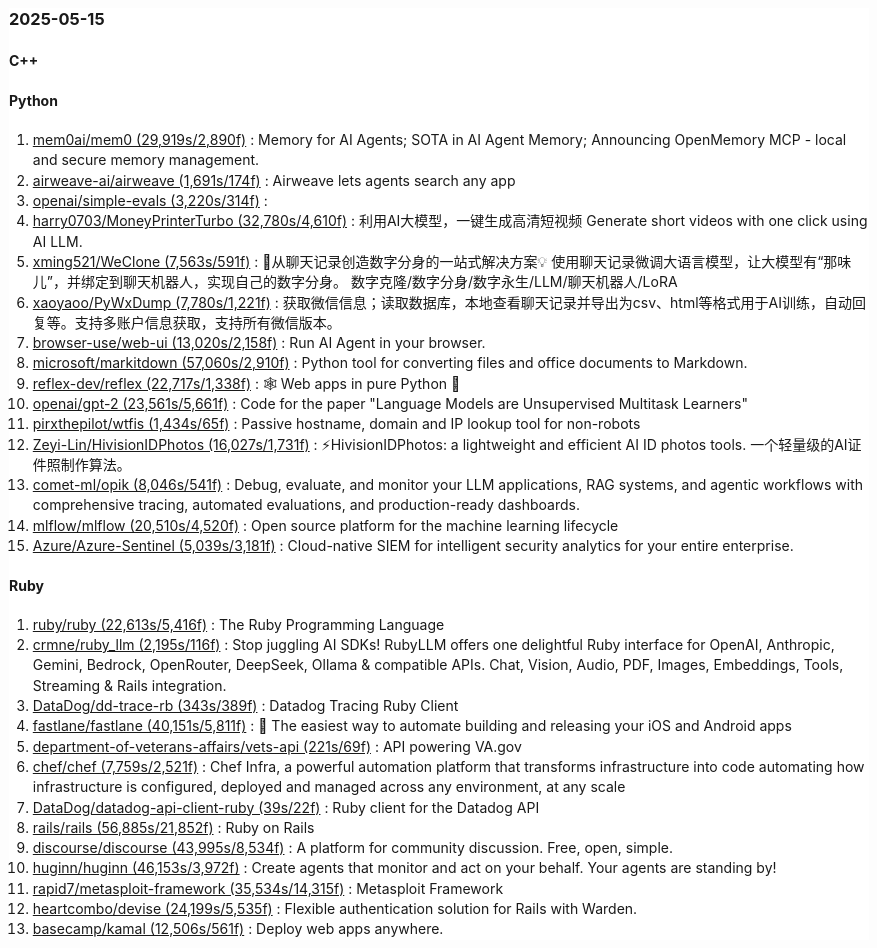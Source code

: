 ### 2025-05-15

#### C++

#### Python
1. [mem0ai/mem0 (29,919s/2,890f)](https://github.com/mem0ai/mem0) : Memory for AI Agents; SOTA in AI Agent Memory; Announcing OpenMemory MCP - local and secure memory management.
2. [airweave-ai/airweave (1,691s/174f)](https://github.com/airweave-ai/airweave) : Airweave lets agents search any app
3. [openai/simple-evals (3,220s/314f)](https://github.com/openai/simple-evals) : 
4. [harry0703/MoneyPrinterTurbo (32,780s/4,610f)](https://github.com/harry0703/MoneyPrinterTurbo) : 利用AI大模型，一键生成高清短视频 Generate short videos with one click using AI LLM.
5. [xming521/WeClone (7,563s/591f)](https://github.com/xming521/WeClone) : 🚀从聊天记录创造数字分身的一站式解决方案💡 使用聊天记录微调大语言模型，让大模型有“那味儿”，并绑定到聊天机器人，实现自己的数字分身。 数字克隆/数字分身/数字永生/LLM/聊天机器人/LoRA
6. [xaoyaoo/PyWxDump (7,780s/1,221f)](https://github.com/xaoyaoo/PyWxDump) : 获取微信信息；读取数据库，本地查看聊天记录并导出为csv、html等格式用于AI训练，自动回复等。支持多账户信息获取，支持所有微信版本。
7. [browser-use/web-ui (13,020s/2,158f)](https://github.com/browser-use/web-ui) : Run AI Agent in your browser.
8. [microsoft/markitdown (57,060s/2,910f)](https://github.com/microsoft/markitdown) : Python tool for converting files and office documents to Markdown.
9. [reflex-dev/reflex (22,717s/1,338f)](https://github.com/reflex-dev/reflex) : 🕸️ Web apps in pure Python 🐍
10. [openai/gpt-2 (23,561s/5,661f)](https://github.com/openai/gpt-2) : Code for the paper "Language Models are Unsupervised Multitask Learners"
11. [pirxthepilot/wtfis (1,434s/65f)](https://github.com/pirxthepilot/wtfis) : Passive hostname, domain and IP lookup tool for non-robots
12. [Zeyi-Lin/HivisionIDPhotos (16,027s/1,731f)](https://github.com/Zeyi-Lin/HivisionIDPhotos) : ⚡️HivisionIDPhotos: a lightweight and efficient AI ID photos tools. 一个轻量级的AI证件照制作算法。
13. [comet-ml/opik (8,046s/541f)](https://github.com/comet-ml/opik) : Debug, evaluate, and monitor your LLM applications, RAG systems, and agentic workflows with comprehensive tracing, automated evaluations, and production-ready dashboards.
14. [mlflow/mlflow (20,510s/4,520f)](https://github.com/mlflow/mlflow) : Open source platform for the machine learning lifecycle
15. [Azure/Azure-Sentinel (5,039s/3,181f)](https://github.com/Azure/Azure-Sentinel) : Cloud-native SIEM for intelligent security analytics for your entire enterprise.

#### Ruby
1. [ruby/ruby (22,613s/5,416f)](https://github.com/ruby/ruby) : The Ruby Programming Language
2. [crmne/ruby_llm (2,195s/116f)](https://github.com/crmne/ruby_llm) : Stop juggling AI SDKs! RubyLLM offers one delightful Ruby interface for OpenAI, Anthropic, Gemini, Bedrock, OpenRouter, DeepSeek, Ollama & compatible APIs. Chat, Vision, Audio, PDF, Images, Embeddings, Tools, Streaming & Rails integration.
3. [DataDog/dd-trace-rb (343s/389f)](https://github.com/DataDog/dd-trace-rb) : Datadog Tracing Ruby Client
4. [fastlane/fastlane (40,151s/5,811f)](https://github.com/fastlane/fastlane) : 🚀 The easiest way to automate building and releasing your iOS and Android apps
5. [department-of-veterans-affairs/vets-api (221s/69f)](https://github.com/department-of-veterans-affairs/vets-api) : API powering VA.gov
6. [chef/chef (7,759s/2,521f)](https://github.com/chef/chef) : Chef Infra, a powerful automation platform that transforms infrastructure into code automating how infrastructure is configured, deployed and managed across any environment, at any scale
7. [DataDog/datadog-api-client-ruby (39s/22f)](https://github.com/DataDog/datadog-api-client-ruby) : Ruby client for the Datadog API
8. [rails/rails (56,885s/21,852f)](https://github.com/rails/rails) : Ruby on Rails
9. [discourse/discourse (43,995s/8,534f)](https://github.com/discourse/discourse) : A platform for community discussion. Free, open, simple.
10. [huginn/huginn (46,153s/3,972f)](https://github.com/huginn/huginn) : Create agents that monitor and act on your behalf. Your agents are standing by!
11. [rapid7/metasploit-framework (35,534s/14,315f)](https://github.com/rapid7/metasploit-framework) : Metasploit Framework
12. [heartcombo/devise (24,199s/5,535f)](https://github.com/heartcombo/devise) : Flexible authentication solution for Rails with Warden.
13. [basecamp/kamal (12,506s/561f)](https://github.com/basecamp/kamal) : Deploy web apps anywhere.